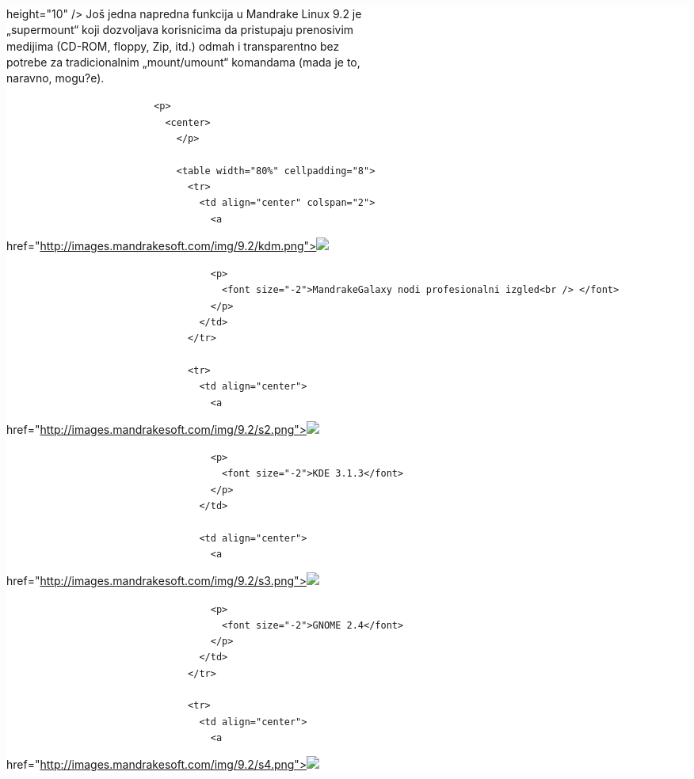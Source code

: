  height="10" /> Još jedna napredna funkcija u Mandrake Linux 9.2 je<br /> &#8222;supermount&#8220; koji dozvoljava korisnicima da pristupaju prenosivim<br /> medijima (CD-ROM, floppy, Zip, itd.) odmah i transparentno bez<br /> potrebe za tradicionalnim &#8222;mount/umount&#8220; komandama (mada je to,<br /> naravno, mogu?e). <br /> </font></font></font></font></font></font></font></a></font></font></font></font></font></font></font></font></font></font></font></font></font></font></font></font></font></font></font></font></font></font>
                                </p>
                              </blockquote>
                              
                              <p>
                                <center>
                                  </p> 
                                  
                                  <table width="80%" cellpadding="8">
                                    <tr>
                                      <td align="center" colspan="2">
                                        <a
 href="http://images.mandrakesoft.com/img/9.2/kdm.png"><img
 src="http://images.mandrakesoft.com/img/9.2/kdm_s.png" border="0" /></a></p> 
                                        
                                        <p>
                                          <font size="-2">MandrakeGalaxy nodi profesionalni izgled<br /> </font>
                                        </p>
                                      </td>
                                    </tr>
                                    
                                    <tr>
                                      <td align="center">
                                        <a
 href="http://images.mandrakesoft.com/img/9.2/s2.png"><img
 src="http://images.mandrakesoft.com/img/9.2/s2_s.png" border="0" /></a></p> 
                                        
                                        <p>
                                          <font size="-2">KDE 3.1.3</font>
                                        </p>
                                      </td>
                                      
                                      <td align="center">
                                        <a
 href="http://images.mandrakesoft.com/img/9.2/s3.png"><img
 src="http://images.mandrakesoft.com/img/9.2/s3_s.png" border="0" /></a></p> 
                                        
                                        <p>
                                          <font size="-2">GNOME 2.4</font>
                                        </p>
                                      </td>
                                    </tr>
                                    
                                    <tr>
                                      <td align="center">
                                        <a
 href="http://images.mandrakesoft.com/img/9.2/s4.png"><img
 src="http://images.mandrakesoft.com/img/9.2/s4_s.png" border="0" /></a></p> 
                                        